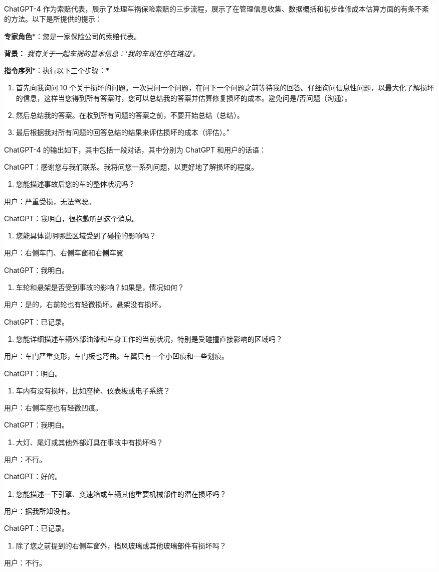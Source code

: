 ChatGPT-4 作为索赔代表，展示了处理车祸保险索赔的三步流程，展示了在管理信息收集、数据概括和初步维修成本估算方面的有条不紊的方法。以下是所提供的提示：

**专家角色***：您是一家保险公司的索赔代表。

**背景：** *我有关于一起车祸的基本信息：‘我的车现在停在路边’。*

**指令序列***：执行以下三个步骤：*

1.  首先向我询问 10 个关于损坏的问题。一次只问一个问题，在问下一个问题之前等待我的回答。仔细询问信息性问题，以最大化了解损坏的信息，这样当您得到所有答案时，您可以总结我的答案并估算修复损坏的成本。避免问是/否问题（沟通）。

1.  然后总结我的答案。在收到所有问题的答案之前，不要开始总结（总结）。

1.  最后根据我对所有问题的回答总结的结果来评估损坏的成本（评估）。”

ChatGPT-4 的输出如下，其中包括一段对话，其中分别为 ChatGPT 和用户的话语：

ChatGPT：感谢您与我们联系。我将问您一系列问题，以更好地了解损坏的程度。

1.  您能描述事故后您的车的整体状况吗？

用户：严重受损，无法驾驶。

ChatGPT：我明白，很抱歉听到这个消息。

1.  您能具体说明哪些区域受到了碰撞的影响吗？

用户：右侧车门、右侧车窗和右侧车翼

ChatGPT：我明白。

1.  车轮和悬架是否受到事故的影响？如果是，情况如何？

用户：是的，右前轮也有轻微损坏。悬架没有损坏。

ChatGPT：已记录。

1.  您能详细描述车辆外部油漆和车身工作的当前状况，特别是受碰撞直接影响的区域吗？

用户：车门严重变形，车门板也弯曲。车翼只有一个小凹痕和一些划痕。

ChatGPT：明白。

1.  车内有没有损坏，比如座椅、仪表板或电子系统？

用户：右侧车座也有轻微凹痕。

ChatGPT：我明白。

1.  大灯、尾灯或其他外部灯具在事故中有损坏吗？

用户：不行。

ChatGPT：好的。

1.  您能描述一下引擎、变速箱或车辆其他重要机械部件的潜在损坏吗？

用户：据我所知没有。

ChatGPT：已记录。

1.  除了您之前提到的右侧车窗外，挡风玻璃或其他玻璃部件有损坏吗？

用户：不行。
